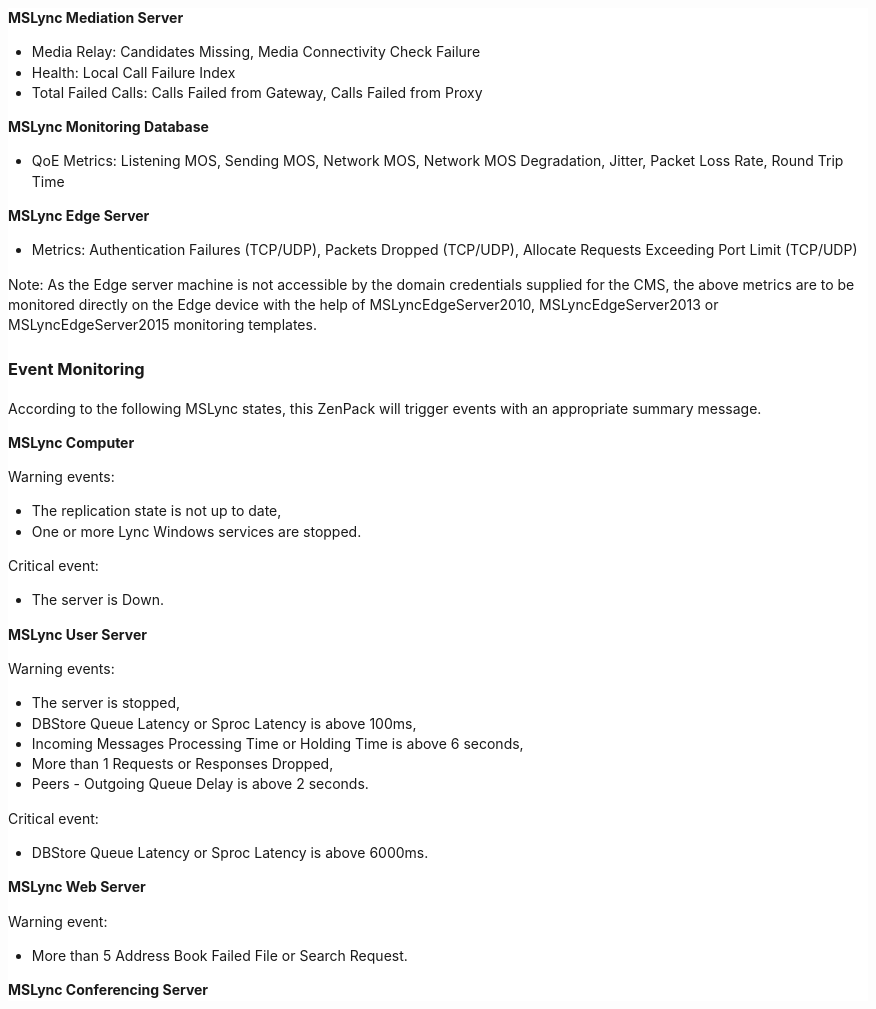 **MSLync Mediation Server**

-   Media Relay: Candidates Missing, Media Connectivity Check Failure
-   Health: Local Call Failure Index
-   Total Failed Calls: Calls Failed from Gateway, Calls Failed from
    Proxy

**MSLync Monitoring Database**

-   QoE Metrics: Listening MOS, Sending MOS, Network MOS, Network MOS
    Degradation, Jitter, Packet Loss Rate, Round Trip Time

**MSLync Edge Server**

-   Metrics: Authentication Failures (TCP/UDP), Packets Dropped
    (TCP/UDP), Allocate Requests Exceeding Port Limit (TCP/UDP)

Note: As the Edge server machine is not accessible by the domain
credentials supplied for the CMS, the above metrics are to be monitored
directly on the Edge device with the help of MSLyncEdgeServer2010,
MSLyncEdgeServer2013 or MSLyncEdgeServer2015 monitoring templates.

### Event Monitoring

According to the following MSLync states, this ZenPack will trigger
events with an appropriate summary message.

**MSLync Computer**

Warning events:

-   The replication state is not up to date,
-   One or more Lync Windows services are stopped.

Critical event:

-   The server is Down.

**MSLync User Server**

Warning events:

-   The server is stopped,
-   DBStore Queue Latency or Sproc Latency is above 100ms,
-   Incoming Messages Processing Time or Holding Time is above 6
    seconds,
-   More than 1 Requests or Responses Dropped,
-   Peers - Outgoing Queue Delay is above 2 seconds.

Critical event:

-   DBStore Queue Latency or Sproc Latency is above 6000ms.

**MSLync Web Server**

Warning event:

-   More than 5 Address Book Failed File or Search Request.

**MSLync Conferencing Server**
